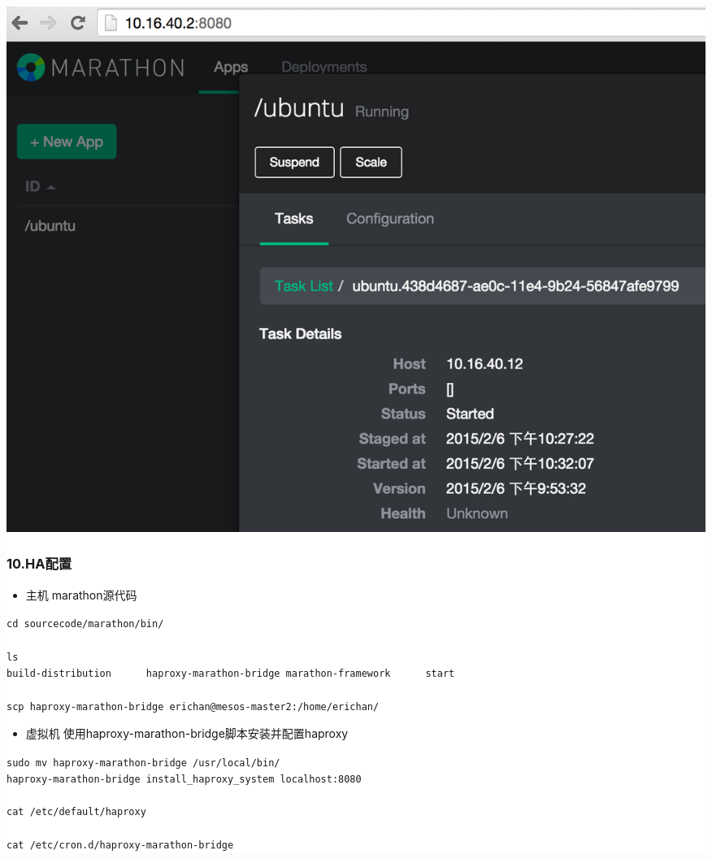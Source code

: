 ![](img/action/marathon_docker_task.png)

### 10.HA配置

-	主机 marathon源代码

```
cd sourcecode/marathon/bin/

ls
build-distribution      haproxy-marathon-bridge marathon-framework      start

scp haproxy-marathon-bridge erichan@mesos-master2:/home/erichan/
```

-	虚拟机 使用haproxy-marathon-bridge脚本安装并配置haproxy

```
sudo mv haproxy-marathon-bridge /usr/local/bin/
haproxy-marathon-bridge install_haproxy_system localhost:8080

cat /etc/default/haproxy

cat /etc/cron.d/haproxy-marathon-bridge
```
